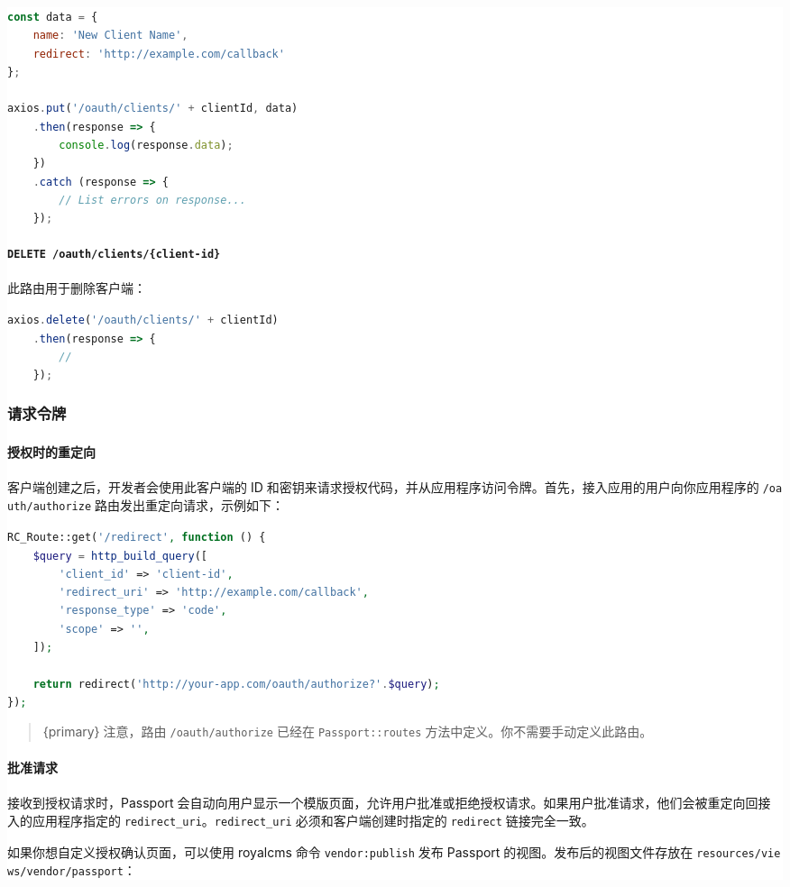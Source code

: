 ```js
const data = {
    name: 'New Client Name',
    redirect: 'http://example.com/callback'
};

axios.put('/oauth/clients/' + clientId, data)
    .then(response => {
        console.log(response.data);
    })
    .catch (response => {
        // List errors on response...
    });
```

#### `DELETE /oauth/clients/{client-id}`

此路由用于删除客户端：

```js
axios.delete('/oauth/clients/' + clientId)
    .then(response => {
        //
    });
```

<a name="requesting-tokens"></a>
### 请求令牌

#### 授权时的重定向

客户端创建之后，开发者会使用此客户端的 ID 和密钥来请求授权代码，并从应用程序访问令牌。首先，接入应用的用户向你应用程序的 `/oauth/authorize` 路由发出重定向请求，示例如下：

```php
RC_Route::get('/redirect', function () {
    $query = http_build_query([
        'client_id' => 'client-id',
        'redirect_uri' => 'http://example.com/callback',
        'response_type' => 'code',
        'scope' => '',
    ]);

    return redirect('http://your-app.com/oauth/authorize?'.$query);
});
```

> {primary} 注意，路由 `/oauth/authorize` 已经在 `Passport::routes` 方法中定义。你不需要手动定义此路由。

#### 批准请求

接收到授权请求时，Passport 会自动向用户显示一个模版页面，允许用户批准或拒绝授权请求。如果用户批准请求，他们会被重定向回接入的应用程序指定的 `redirect_uri`。`redirect_uri` 必须和客户端创建时指定的 `redirect` 链接完全一致。

如果你想自定义授权确认页面，可以使用 royalcms 命令 `vendor:publish` 发布 Passport 的视图。发布后的视图文件存放在 `resources/views/vendor/passport`：
